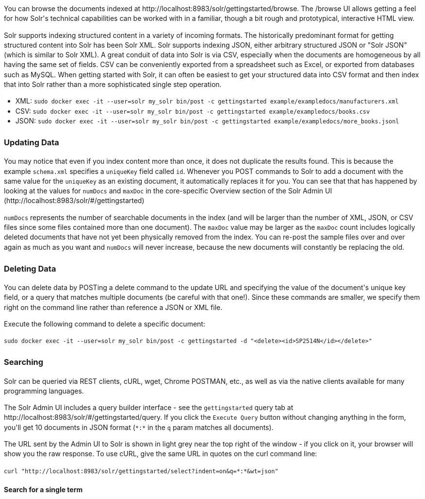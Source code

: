 You can browse the documents indexed at http://localhost:8983/solr/gettingstarted/browse. The /browse UI allows getting a feel for how Solr's technical capabilities can be worked with in a familiar, though a bit rough and prototypical, interactive HTML view.

Solr supports indexing structured content in a variety of incoming formats. The historically predominant format for getting structured content into Solr has been Solr XML. Solr supports indexing JSON, either arbitrary structured JSON or "Solr JSON" (which is similar to Solr XML). A great conduit of data into Solr is via CSV, especially when the documents are homogeneous by all having the same set of fields. CSV can be conveniently exported from a spreadsheet such as Excel, or exported from databases such as MySQL. When getting started with Solr, it can often be easiest to get your structured data into CSV format and then index that into Solr rather than a more sophisticated single step operation.

* XML: ```sudo docker exec -it --user=solr my_solr bin/post -c gettingstarted example/exampledocs/manufacturers.xml```
* CSV: ```sudo docker exec -it --user=solr my_solr bin/post -c gettingstarted example/exampledocs/books.csv```
* JSON: ```sudo docker exec -it --user=solr my_solr bin/post -c gettingstarted example/exampledocs/more_books.jsonl```

### Updating Data

You may notice that even if you index content more than once, it does not duplicate the results found. This is because the example ```schema.xml``` specifies a ```uniqueKey``` field called ```id```. Whenever you POST commands to Solr to add a document with the same value for the ```uniqueKey``` as an existing document, it automatically replaces it for you. You can see that that has happened by looking at the values for ```numDocs``` and ```maxDoc``` in the core-specific Overview section of the Solr Admin UI (http://localhost:8983/solr/#/gettingstarted)

```numDocs``` represents the number of searchable documents in the index (and will be larger than the number of XML, JSON, or CSV files since some files contained more than one document). The ```maxDoc``` value may be larger as the ```maxDoc``` count includes logically deleted documents that have not yet been physically removed from the index. You can re-post the sample files over and over again as much as you want and ```numDocs``` will never increase, because the new documents will constantly be replacing the old.

### Deleting Data

You can delete data by POSTing a delete command to the update URL and specifying the value of the document's unique key field, or a query that matches multiple documents (be careful with that one!). Since these commands are smaller, we specify them right on the command line rather than reference a JSON or XML file.

Execute the following command to delete a specific document:

```
sudo docker exec -it --user=solr my_solr bin/post -c gettingstarted -d "<delete><id>SP2514N</id></delete>"
```

### Searching

Solr can be queried via REST clients, cURL, wget, Chrome POSTMAN, etc., as well as via the native clients available for many programming languages.

The Solr Admin UI includes a query builder interface - see the ```gettingstarted``` query tab at http://localhost:8983/solr/#/gettingstarted/query. If you click the ```Execute Query``` button without changing anything in the form, you'll get 10 documents in JSON format (```*:*``` in the ```q``` param matches all documents).

The URL sent by the Admin UI to Solr is shown in light grey near the top right of the window - if you click on it, your browser will show you the raw response. To use cURL, give the same URL in quotes on the curl command line:

```
curl "http://localhost:8983/solr/gettingstarted/select?indent=on&q=*:*&wt=json"
```

#### Search for a single term

```